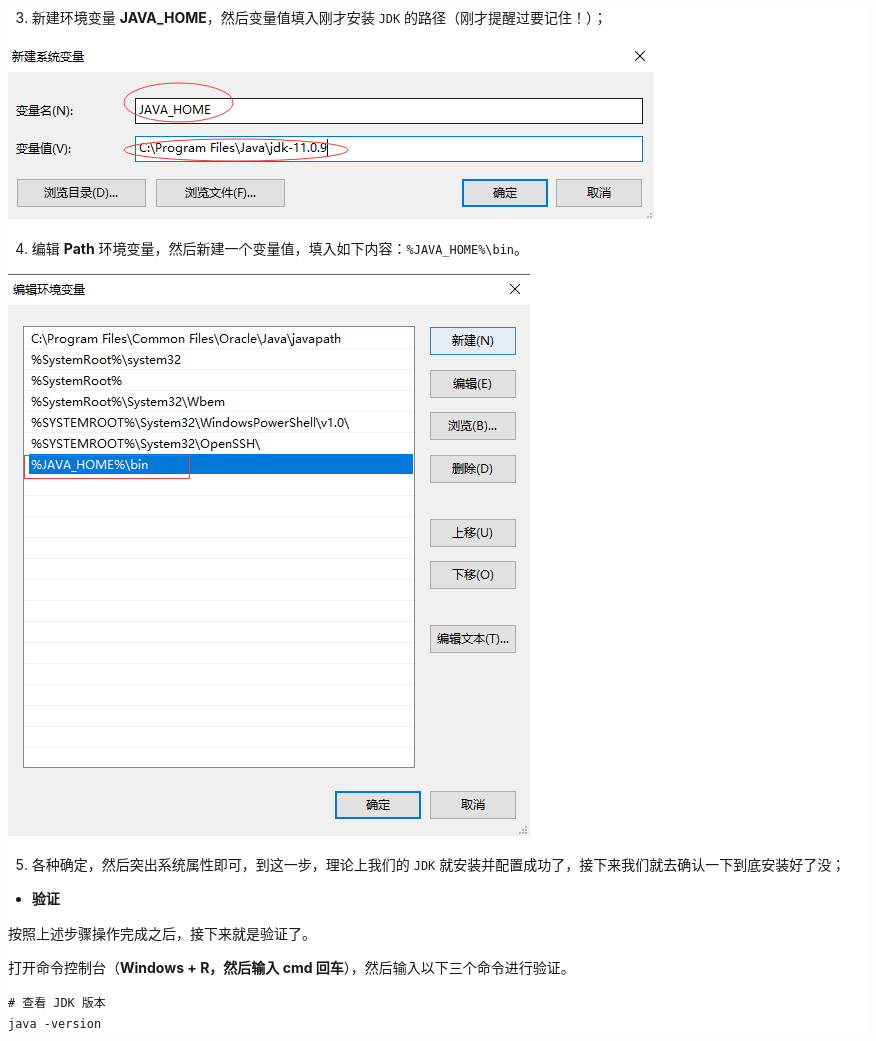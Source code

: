 3.  新建环境变量 **JAVA_HOME**，然后变量值填入刚才安装 `JDK` 的路径（刚才提醒过要记住！）；

![](assets/java-tutorial/jdk-path.png)

4.  编辑 **Path** 环境变量，然后新建一个变量值，填入如下内容：`%JAVA_HOME%\bin`。

![](assets/java-tutorial/java-home.png)

5.  各种确定，然后突出系统属性即可，到这一步，理论上我们的 `JDK` 就安装并配置成功了，接下来我们就去确认一下到底安装好了没；

-   **验证**

按照上述步骤操作完成之后，接下来就是验证了。

打开命令控制台（**Windows + R，然后输入 cmd 回车**），然后输入以下三个命令进行验证。

```shell
# 查看 JDK 版本
java -version
```
